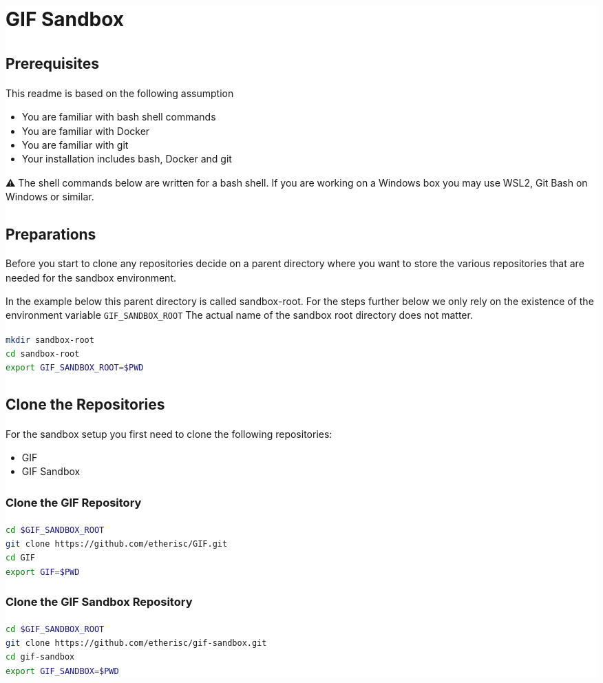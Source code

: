 # GIF Sandbox

## Prerequisites

This readme is based on the following assumption 
* You are familiar with bash shell commands
* You are familiar with Docker 
* You are familiar with git
* Your installation includes bash, Docker and git

:warning: The shell commands below are written for a bash shell.
If you are working on a Windows box you may use WSL2, Git Bash on Windows or similar. 

## Preparations

Before you start to clone any repositories decide on a parent directory where you want to store the various repositories that are needed for the sandbox environment.

In the example below this parent directory is called sandbox-root. 
For the steps further below we only rely on the existence of the environment variable `GIF_SANDBOX_ROOT`
The actual name of the sandbox root directory does not matter.

```bash
mkdir sandbox-root
cd sandbox-root
export GIF_SANDBOX_ROOT=$PWD
```

## Clone the Repositories

For the sandbox setup you first need to clone the following repositories:

* GIF
* GIF Sandbox



### Clone the GIF Repository

```bash
cd $GIF_SANDBOX_ROOT
git clone https://github.com/etherisc/GIF.git
cd GIF
export GIF=$PWD
```



### Clone the GIF Sandbox Repository

```bash
cd $GIF_SANDBOX_ROOT
git clone https://github.com/etherisc/gif-sandbox.git
cd gif-sandbox
export GIF_SANDBOX=$PWD
```
